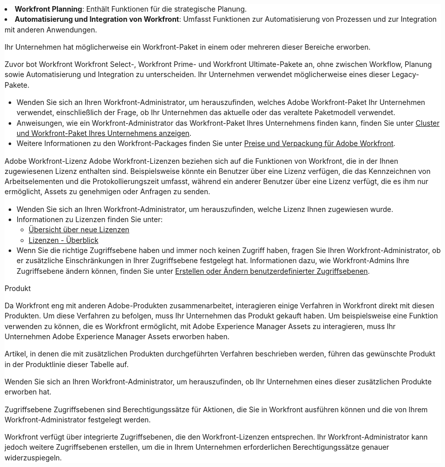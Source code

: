    <li><b>Workfront Planning</b>: Enthält Funktionen für die strategische Planung.</li>
   <li><b>Automatisierung und Integration von Workfront</b>: Umfasst Funktionen zur Automatisierung von Prozessen und zur Integration mit anderen Anwendungen.</li>
   </ul>
  <p>Ihr Unternehmen hat möglicherweise ein Workfront-Paket in einem oder mehreren dieser Bereiche erworben.</p>
  <p>Zuvor bot Workfront Workfront Select-, Workfront Prime- und Workfront Ultimate-Pakete an, ohne zwischen Workflow, Planung sowie Automatisierung und Integration zu unterscheiden. Ihr Unternehmen verwendet möglicherweise eines dieser Legacy-Pakete. 
   <ul><li>Wenden Sie sich an Ihren Workfront-Administrator, um herauszufinden, welches Adobe Workfront-Paket Ihr Unternehmen verwendet, einschließlich der Frage, ob Ihr Unternehmen das aktuelle oder das veraltete Paketmodell verwendet.</li>
   <li>Anweisungen, wie ein Workfront-Administrator das Workfront-Paket Ihres Unternehmens finden kann, finden Sie unter <a href="/help/quicksilver/administration-and-setup/get-started-wf-administration/firewall-overview.md#view-your-organizations-cluster-and-workfront-package" class="MCXref xref">Cluster und Workfront-Paket Ihres Unternehmens anzeigen</a>.</li><li>Weitere Informationen zu den Workfront-Packages finden Sie unter <a href="https://business.adobe.com/products/workfront/pricing.html">Preise und Verpackung für Adobe Workfront</a>.</li></ul> </td> 
  </tr> 
  <tr> 
   <td role="rowheader">Adobe Workfront-Lizenz</td> 
   <td> Adobe Workfront-Lizenzen beziehen sich auf die Funktionen von Workfront, die in der Ihnen zugewiesenen Lizenz enthalten sind. Beispielsweise könnte ein Benutzer über eine Lizenz verfügen, die das Kennzeichnen von Arbeitselementen und die Protokollierungszeit umfasst, während ein anderer Benutzer über eine Lizenz verfügt, die es ihm nur ermöglicht, Assets zu genehmigen oder Anfragen zu senden. <p> 
   <ul>
   <li>Wenden Sie sich an Ihren Workfront-Administrator, um herauszufinden, welche Lizenz Ihnen zugewiesen wurde.</li>
   <li>Informationen zu Lizenzen finden Sie unter:
   <ul>
   <li><a href="/help/quicksilver/administration-and-setup/add-users/how-access-levels-work/licenses-overview.md" class="MCXref xref">Übersicht über neue Lizenzen</a></li>
   <li><a href="/help/quicksilver/administration-and-setup/add-users/access-levels-and-object-permissions/wf-licenses.md" class="MCXref xref">Lizenzen - Überblick</a></li></ul></li>
   <li>Wenn Sie die richtige Zugriffsebene haben und immer noch keinen Zugriff haben, fragen Sie Ihren Workfront-Administrator, ob er zusätzliche Einschränkungen in Ihrer Zugriffsebene festgelegt hat. Informationen dazu, wie Workfront-Admins Ihre Zugriffsebene ändern können, finden Sie unter <a href="/help/quicksilver/administration-and-setup/get-started-wf-administration/firewall-overview.md#view-your-organizations-cluster-and-workfront-package" class="MCXref xref">Erstellen oder Ändern benutzerdefinierter Zugriffsebenen</a>.
   </ul>
      </p> </td> 
  </tr> 
  <tr> 
   <td role="rowheader">Produkt</td> 
   <td><p>Da Workfront eng mit anderen Adobe-Produkten zusammenarbeitet, interagieren einige Verfahren in Workfront direkt mit diesen Produkten. Um diese Verfahren zu befolgen, muss Ihr Unternehmen das Produkt gekauft haben. Um beispielsweise eine Funktion verwenden zu können, die es Workfront ermöglicht, mit Adobe Experience Manager Assets zu interagieren, muss Ihr Unternehmen Adobe Experience Manager Assets erworben haben.</p>
   <p>Artikel, in denen die mit zusätzlichen Produkten durchgeführten Verfahren beschrieben werden, führen das gewünschte Produkt in der Produktlinie dieser Tabelle auf.</p>
   <p>Wenden Sie sich an Ihren Workfront-Administrator, um herauszufinden, ob Ihr Unternehmen eines dieser zusätzlichen Produkte erworben hat.</p></td> 
  </tr> 
  <tr> 
   <td role="rowheader">Zugriffsebene</td> 
   <td> Zugriffsebenen sind Berechtigungssätze für Aktionen, die Sie in Workfront ausführen können und die von Ihrem Workfront-Administrator festgelegt werden. <p>Workfront verfügt über integrierte Zugriffsebenen, die den Workfront-Lizenzen entsprechen. Ihr Workfront-Administrator kann jedoch weitere Zugriffsebenen erstellen, um die in Ihrem Unternehmen erforderlichen Berechtigungssätze genauer widerzuspiegeln.</p>
   <ul>